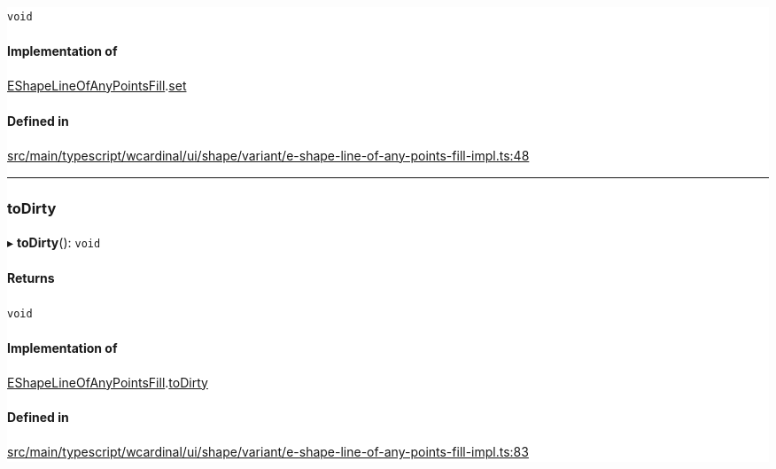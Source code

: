 `void`

#### Implementation of

[EShapeLineOfAnyPointsFill](../interfaces/EShapeLineOfAnyPointsFill.md).[set](../interfaces/EShapeLineOfAnyPointsFill.md#set)

#### Defined in

[src/main/typescript/wcardinal/ui/shape/variant/e-shape-line-of-any-points-fill-impl.ts:48](https://github.com/winter-cardinal/winter-cardinal-ui/blob/v0.310.1/src/main/typescript/wcardinal/ui/shape/variant/e-shape-line-of-any-points-fill-impl.ts#L48)

___

### toDirty

▸ **toDirty**(): `void`

#### Returns

`void`

#### Implementation of

[EShapeLineOfAnyPointsFill](../interfaces/EShapeLineOfAnyPointsFill.md).[toDirty](../interfaces/EShapeLineOfAnyPointsFill.md#todirty)

#### Defined in

[src/main/typescript/wcardinal/ui/shape/variant/e-shape-line-of-any-points-fill-impl.ts:83](https://github.com/winter-cardinal/winter-cardinal-ui/blob/v0.310.1/src/main/typescript/wcardinal/ui/shape/variant/e-shape-line-of-any-points-fill-impl.ts#L83)
